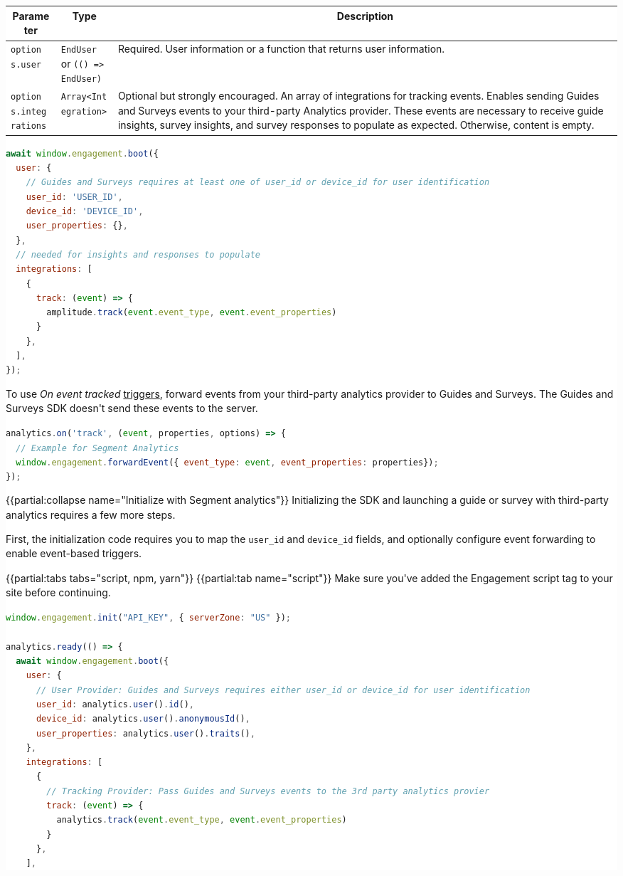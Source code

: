 | Parameter              | Type                           | Description                                                                                                                                                                                                                                                                                                         |
| ---------------------- | ------------------------------ | ------------------------------------------------------------------------------------------------------------------------------------------------------------------------------------------------------------------------------------------------------------------------------------------------------------------- |
| `options.user`         | `EndUser` or `(() => EndUser)` | Required. User information or a function that returns user information.                                                                                                                                                                                                                                             |
| `options.integrations` | `Array<Integration>`           | Optional but strongly encouraged. An array of integrations for tracking events. Enables sending Guides and Surveys events to your third-party Analytics provider. These events are necessary to receive guide insights, survey insights, and survey responses to populate as expected. Otherwise, content is empty. |

```js
await window.engagement.boot({
  user: {
    // Guides and Surveys requires at least one of user_id or device_id for user identification
    user_id: 'USER_ID',
    device_id: 'DEVICE_ID',
    user_properties: {},
  },
  // needed for insights and responses to populate 
  integrations: [
    {
      track: (event) => {
        amplitude.track(event.event_type, event.event_properties)
      }
    },
  ],
});
```

To use *On event tracked* [triggers](/docs/guides-and-surveys/guides/setup-and-target#triggers),  forward events from your third-party analytics provider to Guides and Surveys. The Guides and Surveys SDK doesn't send these events to the server.

```js
analytics.on('track', (event, properties, options) => { 
  // Example for Segment Analytics
  window.engagement.forwardEvent({ event_type: event, event_properties: properties});
});
```


{{partial:collapse name="Initialize with Segment analytics"}}
Initializing the SDK and launching a guide or survey with third-party analytics requires a few more steps.

First, the initialization code requires you to map the `user_id` and `device_id` fields, and optionally configure event forwarding to enable event-based triggers.


{{partial:tabs tabs="script, npm, yarn"}}
{{partial:tab name="script"}}
Make sure you've added the Engagement script tag to your site before continuing.
```js
window.engagement.init("API_KEY", { serverZone: "US" });

analytics.ready(() => {
  await window.engagement.boot({
    user: {
      // User Provider: Guides and Surveys requires either user_id or device_id for user identification
      user_id: analytics.user().id(),
      device_id: analytics.user().anonymousId(),
      user_properties: analytics.user().traits(),
    },
    integrations: [
      {
        // Tracking Provider: Pass Guides and Surveys events to the 3rd party analytics provier
        track: (event) => {
          analytics.track(event.event_type, event.event_properties)
        }
      },
    ],
```